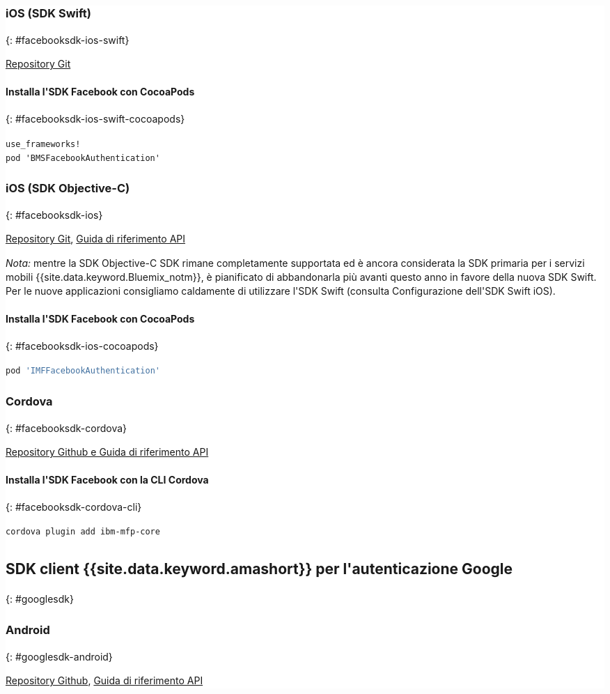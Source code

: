 ### iOS (SDK Swift)
{: #facebooksdk-ios-swift}

[Repository Git](https://github.com/ibm-bluemix-mobile-services/bms-clientsdk-swift-security-facebookauthentication)

#### Installa l'SDK Facebook con CocoaPods
{: #facebooksdk-ios-swift-cocoapods}

```
use_frameworks!
pod 'BMSFacebookAuthentication'
 ```

### iOS (SDK Objective-C)
{: #facebooksdk-ios}

[Repository Git](https://hub.jazz.net/git/bluemixmobilesdk/imf-ios-sdk.git),
[Guida di riferimento API](https://console.{DomainName}/docs/api/content/api/mobilefirst/ios/IMFFacebookAuthentication_api-doc/html/index.html)

*Nota:* mentre la SDK Objective-C SDK rimane completamente supportata ed è ancora considerata la SDK primaria per i servizi mobili {{site.data.keyword.Bluemix_notm}}, è pianificato di abbandonarla più avanti questo anno in favore della nuova SDK Swift. Per le nuove applicazioni consigliamo caldamente di utilizzare l'SDK Swift (consulta Configurazione dell'SDK Swift iOS).
#### Installa l'SDK Facebook con CocoaPods
{: #facebooksdk-ios-cocoapods}

```Bash
pod 'IMFFacebookAuthentication'
```

### Cordova
{: #facebooksdk-cordova}

[Repository Github e Guida di riferimento API](https://github.com/ibm-bluemix-mobile-services/bms-clientsdk-cordova-plugin-core)

#### Installa l'SDK Facebook con la CLI Cordova
{: #facebooksdk-cordova-cli}

```Bash
cordova plugin add ibm-mfp-core
```

## SDK client {{site.data.keyword.amashort}} per l'autenticazione Google
{: #googlesdk}

### Android
{: #googlesdk-android}

[Repository Github](https://github.com/ibm-bluemix-mobile-services/bms-clientsdk-android-security-googleauthentication),
[Guida di riferimento API](https://console.{DomainName}/docs/api/content/api/mobilefirst/android/google-api-doc/index.html)
